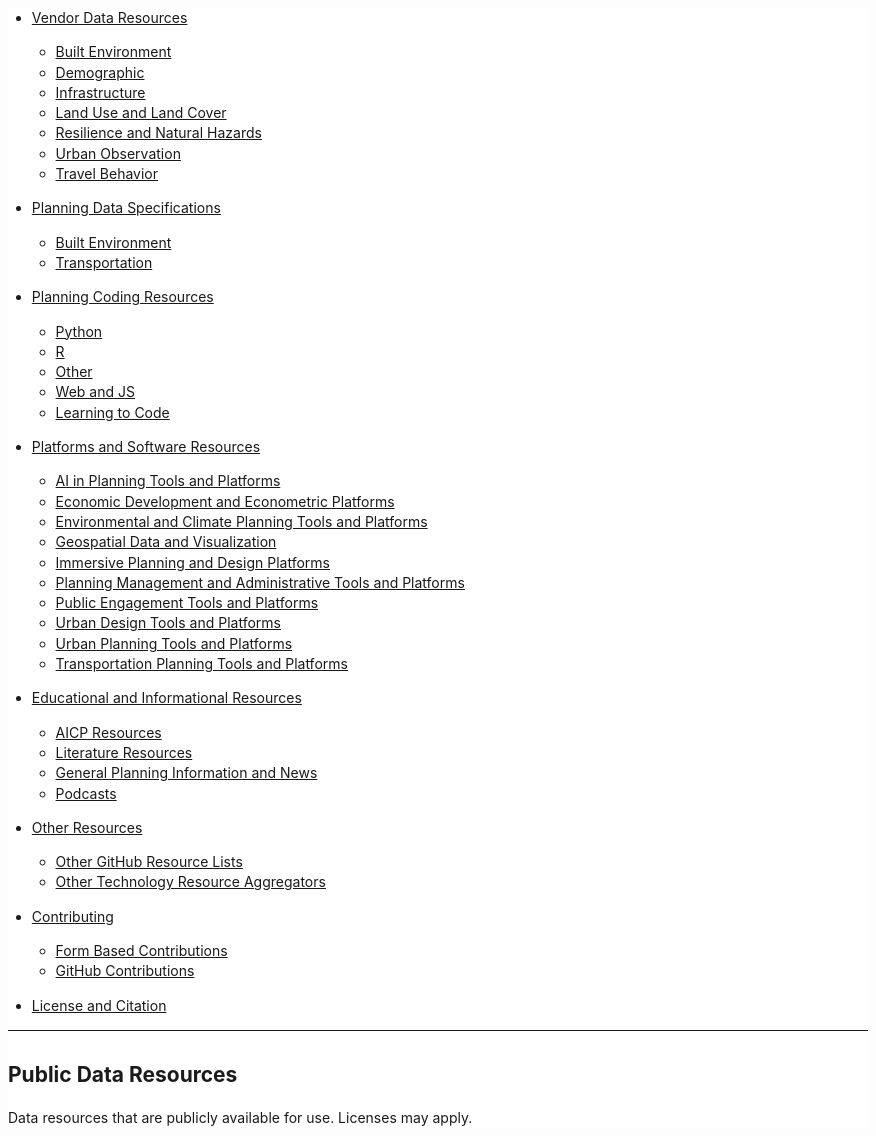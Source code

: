 - [Vendor Data Resources](#vendor-data-resources)
  - [Built Environment](#built-environment-1) 
  - [Demographic](#demographic-1)
  - [Infrastructure](#infrastructure)
  - [Land Use and Land Cover](#land-use-and-land-cover-1)
  - [Resilience and Natural Hazards](#resilience-and-natural-hazards-1)
  - [Urban Observation](#urban-observation)
  - [Travel Behavior](#travel-behavior)

- [Planning Data Specifications](#planning-data-specifications)
  - [Built Environment](#built-environment-2)
  - [Transportation](#transportation-1)

- [Planning Coding Resources](#planning-coding-resources)
  - [Python](#python)
  - [R](#r)
  - [Other](#other)
  - [Web and JS](#web-and-js)
  - [Learning to Code](#learning-to-code)

- [Platforms and Software Resources](#platforms-and-software-resources)
  - [AI in Planning Tools and Platforms](#ai-in-planning-tools-and-platforms)
  - [Economic Development and Econometric Platforms](#economic-development-and-econometric-platforms)
  - [Environmental and Climate Planning Tools and Platforms](#environmental-and-climate-planning-tools-and-platforms)
  - [Geospatial Data and Visualization](#geospatial-data-and-visualization)
  - [Immersive Planning and Design Platforms](#immersive-planning-and-design-platforms)
  - [Planning Management and Administrative Tools and Platforms](#planning-management-and-administrative-tools-and-platforms)
  - [Public Engagement Tools and Platforms](#public-engagement-tools-and-platforms)
  - [Urban Design Tools and Platforms](#urban-design-tools-and-platforms)
  - [Urban Planning Tools and Platforms](#urban-planning-tools-and-platforms)
  - [Transportation Planning Tools and Platforms](#transportation-planning-tools-and-platforms)

- [Educational and Informational Resources](#educational-and-informational-resources)
  - [AICP Resources](#aicp-resources)
  - [Literature Resources](#literature-resources)
  - [General Planning Information and News](#general-planning-information-and-news)
  - [Podcasts](#podcasts)

- [Other Resources](#other-resources)
  - [Other GitHub Resource Lists](#other-github-resource-lists)
  - [Other Technology Resource Aggregators](#other-technology-resource-aggregators)

- [Contributing](#contributing)
  - [Form Based Contributions](#form-based-contributions)
  - [GitHub Contributions](#github-contributions)

- [License and Citation](#license-and-citation)

---

## Public Data Resources
Data resources that are publicly available for use. Licenses may apply.
